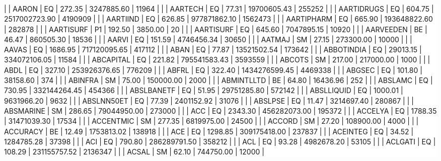 |  | AARON | EQ | 272.35 | 3247885.60 | 11964 |
|  | AARTECH | EQ | 77.31 | 19700605.43 | 255252 |
|  | AARTIDRUGS | EQ | 604.75 | 2517002723.90 | 4190909 |
|  | AARTIIND | EQ | 626.85 | 977871862.10 | 1562473 |
|  | AARTIPHARM | EQ | 665.90 | 193648822.60 | 282878 |
|  | AARTISURF | P1 | 192.50 | 3850.00 | 20 |
|  | AARTISURF | EQ | 645.60 | 7047895.15 | 10920 |
|  | AARVEEDEN | BE | 46.47 | 860505.30 | 18536 |
|  | AARVI | EQ | 151.59 | 4746456.34 | 30650 |
|  | AATMAJ | SM | 27.15 | 273300.00 | 10000 |
|  | AAVAS | EQ | 1686.95 | 717120095.65 | 417112 |
|  | ABAN | EQ | 77.87 | 13521502.54 | 173642 |
|  | ABBOTINDIA | EQ | 29013.15 | 334072106.05 | 11584 |
|  | ABCAPITAL | EQ | 221.82 | 795541583.43 | 3593559 |
|  | ABCOTS | SM | 217.00 | 217000.00 | 1000 |
|  | ABDL | EQ | 327.10 | 253926376.65 | 776209 |
|  | ABFRL | EQ | 322.40 | 1434276599.45 | 4469338 |
|  | ABGSEC | EQ | 101.80 | 38158.60 | 374 |
|  | ABINFRA | SM | 75.00 | 150000.00 | 2000 |
|  | ABMINTLLTD | BE | 64.80 | 16436.96 | 252 |
|  | ABSLAMC | EQ | 730.95 | 332144264.45 | 454366 |
|  | ABSLBANETF | EQ | 51.95 | 29751285.80 | 572142 |
|  | ABSLLIQUID | EQ | 1000.01 | 9631966.20 | 9632 |
|  | ABSLNN50ET | EQ | 77.39 | 2401152.92 | 31076 |
|  | ABSLPSE | EQ | 11.47 | 3214697.40 | 280867 |
|  | ABSMARINE | SM | 286.65 | 79044950.00 | 273000 |
|  | ACC | EQ | 2343.30 | 456282073.00 | 195372 |
|  | ACCELYA | EQ | 1788.35 | 31471039.30 | 17534 |
|  | ACCENTMIC | SM | 277.35 | 6819975.00 | 24500 |
|  | ACCORD | SM | 27.20 | 108900.00 | 4000 |
|  | ACCURACY | BE | 12.49 | 1753813.02 | 138918 |
|  | ACE | EQ | 1298.85 | 309175418.00 | 237837 |
|  | ACEINTEG | EQ | 34.52 | 1284785.28 | 37398 |
|  | ACI | EQ | 790.80 | 286289791.50 | 358212 |
|  | ACL | EQ | 93.28 | 4982678.20 | 53105 |
|  | ACLGATI | EQ | 108.29 | 231155757.52 | 2136347 |
|  | ACSAL | SM | 62.10 | 744750.00 | 12000 |